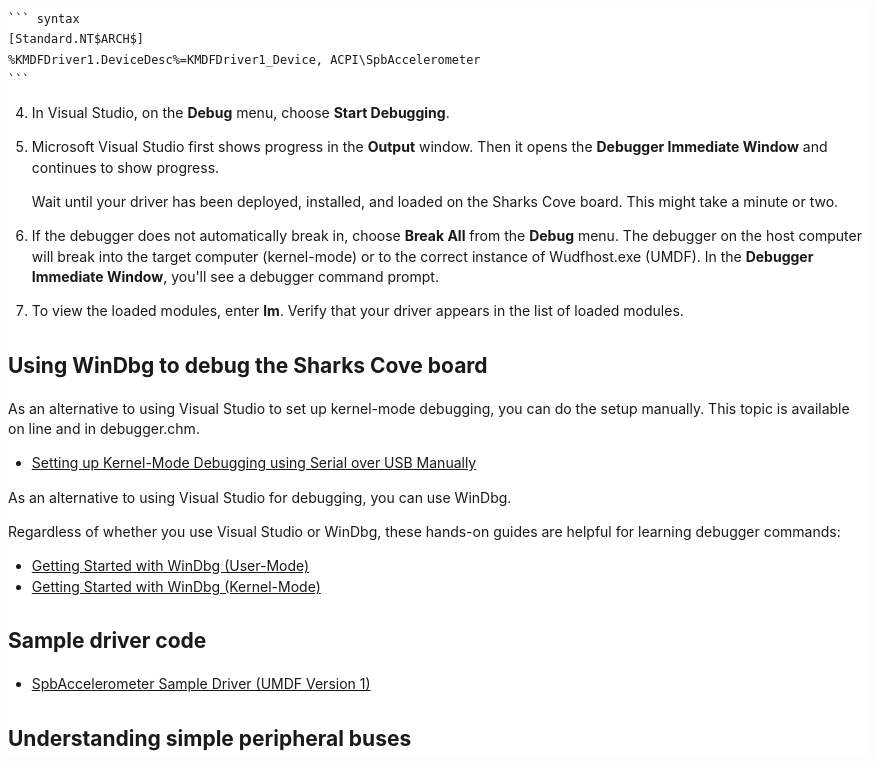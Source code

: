     ``` syntax
    [Standard.NT$ARCH$]
    %KMDFDriver1.DeviceDesc%=KMDFDriver1_Device, ACPI\SpbAccelerometer
    ```

4.  In Visual Studio, on the **Debug** menu, choose **Start Debugging**.
5.  Microsoft Visual Studio first shows progress in the **Output** window. Then it opens the **Debugger Immediate Window** and continues to show progress.

    Wait until your driver has been deployed, installed, and loaded on the Sharks Cove board. This might take a minute or two.

6.  If the debugger does not automatically break in, choose **Break All** from the **Debug** menu. The debugger on the host computer will break into the target computer (kernel-mode) or to the correct instance of Wudfhost.exe (UMDF). In the **Debugger Immediate Window**, you'll see a debugger command prompt.

7.  To view the loaded modules, enter **lm**. Verify that your driver appears in the list of loaded modules.

## <span id="Using_WinDbg_to_debug_the_Sharks_Cove_board"></span><span id="using_windbg_to_debug_the_sharks_cove_board"></span><span id="USING_WINDBG_TO_DEBUG_THE_SHARKS_COVE_BOARD"></span>Using WinDbg to debug the Sharks Cove board


As an alternative to using Visual Studio to set up kernel-mode debugging, you can do the setup manually. This topic is available on line and in debugger.chm.

-   [Setting up Kernel-Mode Debugging using Serial over USB Manually](http://go.microsoft.com/fwlink/p?linkid=400461)

As an alternative to using Visual Studio for debugging, you can use WinDbg.

Regardless of whether you use Visual Studio or WinDbg, these hands-on guides are helpful for learning debugger commands:

-   [Getting Started with WinDbg (User-Mode)](https://msdn.microsoft.com/library/windows/hardware/dn745911)
-   [Getting Started with WinDbg (Kernel-Mode)](https://msdn.microsoft.com/library/windows/hardware/dn745912)

## <span id="Sample_driver_code"></span><span id="sample_driver_code"></span><span id="SAMPLE_DRIVER_CODE"></span>Sample driver code


-   [SpbAccelerometer Sample Driver (UMDF Version 1)](http://go.microsoft.com/fwlink/p?linkid=506965)

## <span id="Understanding_simple_peripheral_buses"></span><span id="understanding_simple_peripheral_buses"></span><span id="UNDERSTANDING_SIMPLE_PERIPHERAL_BUSES"></span>Understanding simple peripheral buses
